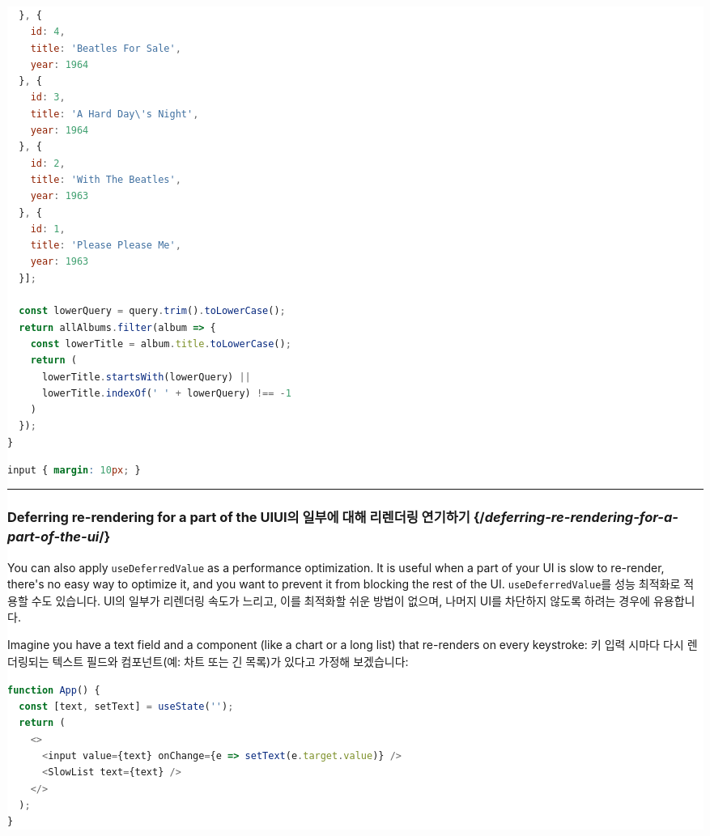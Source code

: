 ```js data.js hidden
  }, {
    id: 4,
    title: 'Beatles For Sale',
    year: 1964
  }, {
    id: 3,
    title: 'A Hard Day\'s Night',
    year: 1964
  }, {
    id: 2,
    title: 'With The Beatles',
    year: 1963
  }, {
    id: 1,
    title: 'Please Please Me',
    year: 1963
  }];

  const lowerQuery = query.trim().toLowerCase();
  return allAlbums.filter(album => {
    const lowerTitle = album.title.toLowerCase();
    return (
      lowerTitle.startsWith(lowerQuery) ||
      lowerTitle.indexOf(' ' + lowerQuery) !== -1
    )
  });
}
```

```css
input { margin: 10px; }
```

</Sandpack>

---

### Deferring re-rendering for a part of the UI<Trans>UI의 일부에 대해 리렌더링 연기하기</Trans> {/*deferring-re-rendering-for-a-part-of-the-ui*/}

You can also apply `useDeferredValue` as a performance optimization. It is useful when a part of your UI is slow to re-render, there's no easy way to optimize it, and you want to prevent it from blocking the rest of the UI.
<Trans>`useDeferredValue`를 성능 최적화로 적용할 수도 있습니다. UI의 일부가 리렌더링 속도가 느리고, 이를 최적화할 쉬운 방법이 없으며, 나머지 UI를 차단하지 않도록 하려는 경우에 유용합니다.</Trans>

Imagine you have a text field and a component (like a chart or a long list) that re-renders on every keystroke:
<Trans>키 입력 시마다 다시 렌더링되는 텍스트 필드와 컴포넌트(예: 차트 또는 긴 목록)가 있다고 가정해 보겠습니다:</Trans>

```js
function App() {
  const [text, setText] = useState('');
  return (
    <>
      <input value={text} onChange={e => setText(e.target.value)} />
      <SlowList text={text} />
    </>
  );
}
```
